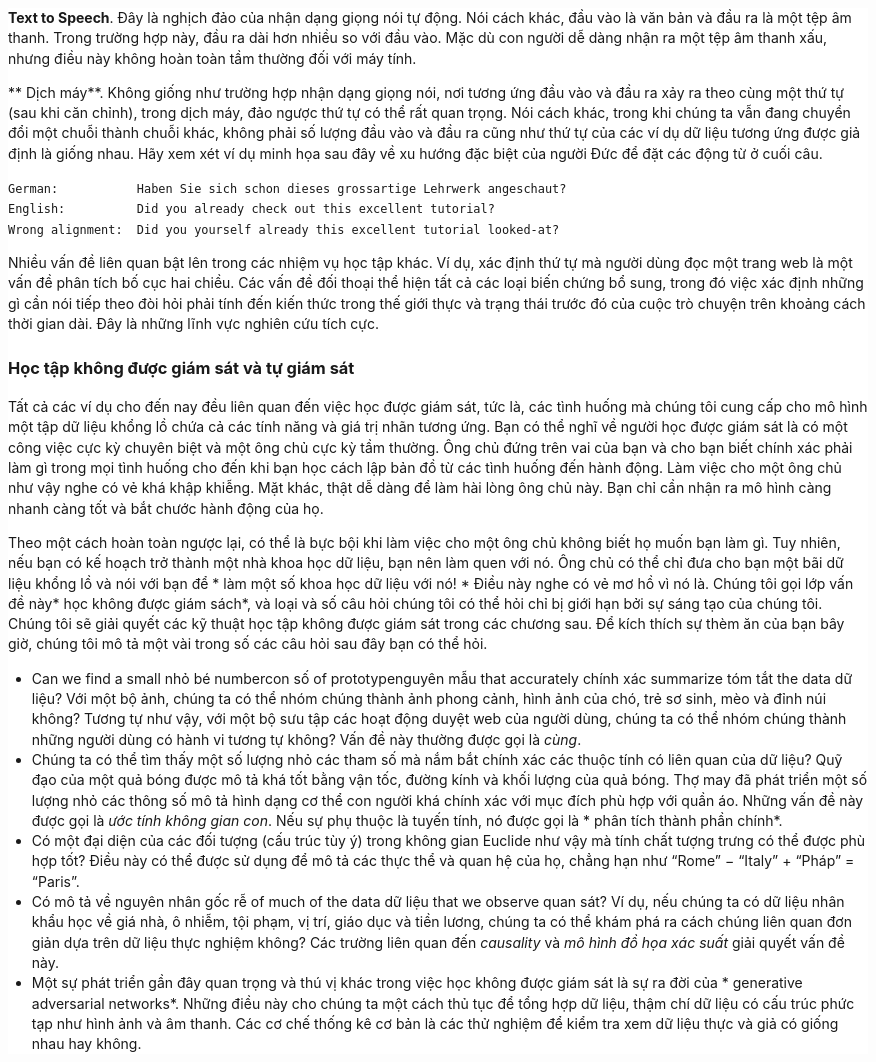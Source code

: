 **Text to Speech**. Đây là nghịch đảo của nhận dạng giọng nói tự động.
Nói cách khác, đầu vào là văn bản và đầu ra là một tệp âm thanh. Trong trường hợp này, đầu ra dài hơn nhiều so với đầu vào. Mặc dù con người dễ dàng nhận ra một tệp âm thanh xấu, nhưng điều này không hoàn toàn tầm thường đối với máy tính. 

** Dịch máy**. Không giống như trường hợp nhận dạng giọng nói, nơi tương ứng
đầu vào và đầu ra xảy ra theo cùng một thứ tự (sau khi căn chỉnh), trong dịch máy, đảo ngược thứ tự có thể rất quan trọng. Nói cách khác, trong khi chúng ta vẫn đang chuyển đổi một chuỗi thành chuỗi khác, không phải số lượng đầu vào và đầu ra cũng như thứ tự của các ví dụ dữ liệu tương ứng được giả định là giống nhau. Hãy xem xét ví dụ minh họa sau đây về xu hướng đặc biệt của người Đức để đặt các động từ ở cuối câu.

```text
German:           Haben Sie sich schon dieses grossartige Lehrwerk angeschaut?
English:          Did you already check out this excellent tutorial?
Wrong alignment:  Did you yourself already this excellent tutorial looked-at?
```

Nhiều vấn đề liên quan bật lên trong các nhiệm vụ học tập khác. Ví dụ, xác định thứ tự mà người dùng đọc một trang web là một vấn đề phân tích bố cục hai chiều. Các vấn đề đối thoại thể hiện tất cả các loại biến chứng bổ sung, trong đó việc xác định những gì cần nói tiếp theo đòi hỏi phải tính đến kiến thức trong thế giới thực và trạng thái trước đó của cuộc trò chuyện trên khoảng cách thời gian dài. Đây là những lĩnh vực nghiên cứu tích cực. 

### Học tập không được giám sát và tự giám sát

Tất cả các ví dụ cho đến nay đều liên quan đến việc học được giám sát, tức là, các tình huống mà chúng tôi cung cấp cho mô hình một tập dữ liệu khổng lồ chứa cả các tính năng và giá trị nhãn tương ứng. Bạn có thể nghĩ về người học được giám sát là có một công việc cực kỳ chuyên biệt và một ông chủ cực kỳ tầm thường. Ông chủ đứng trên vai của bạn và cho bạn biết chính xác phải làm gì trong mọi tình huống cho đến khi bạn học cách lập bản đồ từ các tình huống đến hành động. Làm việc cho một ông chủ như vậy nghe có vẻ khá khập khiễng. Mặt khác, thật dễ dàng để làm hài lòng ông chủ này. Bạn chỉ cần nhận ra mô hình càng nhanh càng tốt và bắt chước hành động của họ. 

Theo một cách hoàn toàn ngược lại, có thể là bực bội khi làm việc cho một ông chủ không biết họ muốn bạn làm gì. Tuy nhiên, nếu bạn có kế hoạch trở thành một nhà khoa học dữ liệu, bạn nên làm quen với nó. Ông chủ có thể chỉ đưa cho bạn một bãi dữ liệu khổng lồ và nói với bạn để * làm một số khoa học dữ liệu với nó! * Điều này nghe có vẻ mơ hồ vì nó là. Chúng tôi gọi lớp vấn đề này* học không được giám sách*, và loại và số câu hỏi chúng tôi có thể hỏi chỉ bị giới hạn bởi sự sáng tạo của chúng tôi. Chúng tôi sẽ giải quyết các kỹ thuật học tập không được giám sát trong các chương sau. Để kích thích sự thèm ăn của bạn bây giờ, chúng tôi mô tả một vài trong số các câu hỏi sau đây bạn có thể hỏi. 

* Can we find a small nhỏ bé numbercon số of prototypenguyên mẫu
that accurately chính xác summarize tóm tắt the data dữ liệu? Với một bộ ảnh, chúng ta có thể nhóm chúng thành ảnh phong cảnh, hình ảnh của chó, trẻ sơ sinh, mèo và đỉnh núi không? Tương tự như vậy, với một bộ sưu tập các hoạt động duyệt web của người dùng, chúng ta có thể nhóm chúng thành những người dùng có hành vi tương tự không? Vấn đề này thường được gọi là *cùng*.
* Chúng ta có thể tìm thấy một số lượng nhỏ các tham số
mà nắm bắt chính xác các thuộc tính có liên quan của dữ liệu? Quỹ đạo của một quả bóng được mô tả khá tốt bằng vận tốc, đường kính và khối lượng của quả bóng. Thợ may đã phát triển một số lượng nhỏ các thông số mô tả hình dạng cơ thể con người khá chính xác với mục đích phù hợp với quần áo. Những vấn đề này được gọi là *ước tính không gian con*. Nếu sự phụ thuộc là tuyến tính, nó được gọi là * phân tích thành phần chính*.
* Có một đại diện của các đối tượng (cấu trúc tùy ý)
trong không gian Euclide như vậy mà tính chất tượng trưng có thể được phù hợp tốt? Điều này có thể được sử dụng để mô tả các thực thể và quan hệ của họ, chẳng hạn như “Rome” $-$ “Italy” $+$ “Pháp” $=$ “Paris”.
* Có mô tả về nguyên nhân gốc rễ
of much of the data dữ liệu that we observe quan sát? Ví dụ, nếu chúng ta có dữ liệu nhân khẩu học về giá nhà, ô nhiễm, tội phạm, vị trí, giáo dục và tiền lương, chúng ta có thể khám phá ra cách chúng liên quan đơn giản dựa trên dữ liệu thực nghiệm không? Các trường liên quan đến *causality* và *mô hình đồ họa xác suất* giải quyết vấn đề này.
* Một sự phát triển gần đây quan trọng và thú vị khác trong việc học không được giám sát
là sự ra đời của * generative adversarial networks*. Những điều này cho chúng ta một cách thủ tục để tổng hợp dữ liệu, thậm chí dữ liệu có cấu trúc phức tạp như hình ảnh và âm thanh. Các cơ chế thống kê cơ bản là các thử nghiệm để kiểm tra xem dữ liệu thực và giả có giống nhau hay không. 
